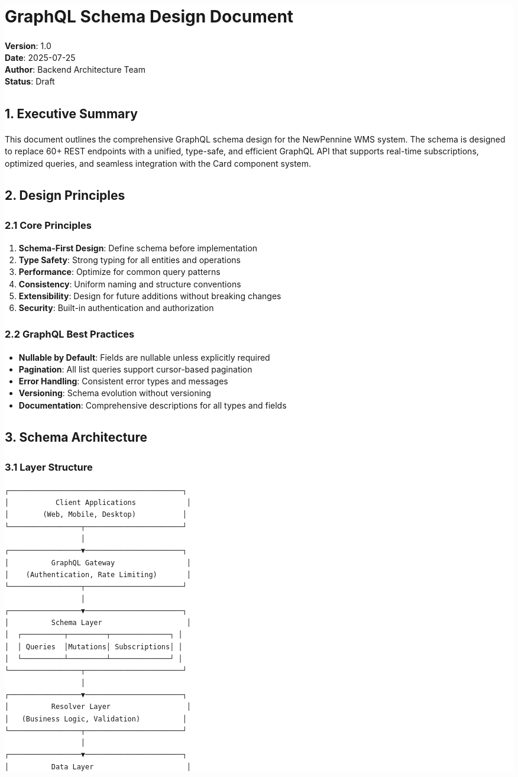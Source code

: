 # GraphQL Schema Design Document

**Version**: 1.0  
**Date**: 2025-07-25  
**Author**: Backend Architecture Team  
**Status**: Draft

## 1. Executive Summary

This document outlines the comprehensive GraphQL schema design for the NewPennine WMS system. The schema is designed to replace 60+ REST endpoints with a unified, type-safe, and efficient GraphQL API that supports real-time subscriptions, optimized queries, and seamless integration with the Card component system.

## 2. Design Principles

### 2.1 Core Principles

1. **Schema-First Design**: Define schema before implementation
2. **Type Safety**: Strong typing for all entities and operations
3. **Performance**: Optimize for common query patterns
4. **Consistency**: Uniform naming and structure conventions
5. **Extensibility**: Design for future additions without breaking changes
6. **Security**: Built-in authentication and authorization

### 2.2 GraphQL Best Practices

- **Nullable by Default**: Fields are nullable unless explicitly required
- **Pagination**: All list queries support cursor-based pagination
- **Error Handling**: Consistent error types and messages
- **Versioning**: Schema evolution without versioning
- **Documentation**: Comprehensive descriptions for all types and fields

## 3. Schema Architecture

### 3.1 Layer Structure

```
┌─────────────────────────────────────────┐
│           Client Applications            │
│        (Web, Mobile, Desktop)           │
└─────────────────┬───────────────────────┘
                  │
┌─────────────────▼───────────────────────┐
│          GraphQL Gateway                 │
│    (Authentication, Rate Limiting)       │
└─────────────────┬───────────────────────┘
                  │
┌─────────────────▼───────────────────────┐
│          Schema Layer                    │
│  ┌──────────┬─────────┬──────────────┐ │
│  │ Queries  │Mutations│ Subscriptions│ │
│  └──────────┴─────────┴──────────────┘ │
└─────────────────┬───────────────────────┘
                  │
┌─────────────────▼───────────────────────┐
│          Resolver Layer                  │
│   (Business Logic, Validation)          │
└─────────────────┬───────────────────────┘
                  │
┌─────────────────▼───────────────────────┐
│          Data Layer                      │
```